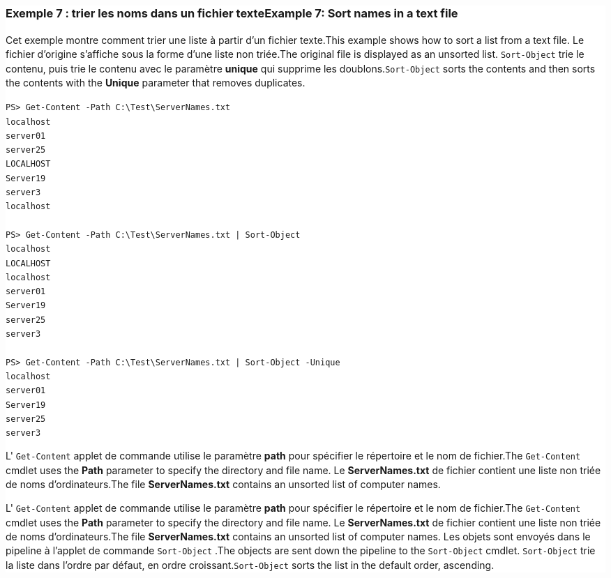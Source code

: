 ### <span data-ttu-id="ef09b-168">Exemple 7 : trier les noms dans un fichier texte</span><span class="sxs-lookup"><span data-stu-id="ef09b-168">Example 7: Sort names in a text file</span></span>

<span data-ttu-id="ef09b-169">Cet exemple montre comment trier une liste à partir d’un fichier texte.</span><span class="sxs-lookup"><span data-stu-id="ef09b-169">This example shows how to sort a list from a text file.</span></span> <span data-ttu-id="ef09b-170">Le fichier d’origine s’affiche sous la forme d’une liste non triée.</span><span class="sxs-lookup"><span data-stu-id="ef09b-170">The original file is displayed as an unsorted list.</span></span> <span data-ttu-id="ef09b-171">`Sort-Object` trie le contenu, puis trie le contenu avec le paramètre **unique** qui supprime les doublons.</span><span class="sxs-lookup"><span data-stu-id="ef09b-171">`Sort-Object` sorts the contents and then sorts the contents with the **Unique** parameter that removes duplicates.</span></span>

```
PS> Get-Content -Path C:\Test\ServerNames.txt
localhost
server01
server25
LOCALHOST
Server19
server3
localhost

PS> Get-Content -Path C:\Test\ServerNames.txt | Sort-Object
localhost
LOCALHOST
localhost
server01
Server19
server25
server3

PS> Get-Content -Path C:\Test\ServerNames.txt | Sort-Object -Unique
localhost
server01
Server19
server25
server3
```

<span data-ttu-id="ef09b-172">L' `Get-Content` applet de commande utilise le paramètre **path** pour spécifier le répertoire et le nom de fichier.</span><span class="sxs-lookup"><span data-stu-id="ef09b-172">The `Get-Content` cmdlet uses the **Path** parameter to specify the directory and file name.</span></span> <span data-ttu-id="ef09b-173">Le **ServerNames.txt** de fichier contient une liste non triée de noms d’ordinateurs.</span><span class="sxs-lookup"><span data-stu-id="ef09b-173">The file **ServerNames.txt** contains an unsorted list of computer names.</span></span>

<span data-ttu-id="ef09b-174">L' `Get-Content` applet de commande utilise le paramètre **path** pour spécifier le répertoire et le nom de fichier.</span><span class="sxs-lookup"><span data-stu-id="ef09b-174">The `Get-Content` cmdlet uses the **Path** parameter to specify the directory and file name.</span></span> <span data-ttu-id="ef09b-175">Le **ServerNames.txt** de fichier contient une liste non triée de noms d’ordinateurs.</span><span class="sxs-lookup"><span data-stu-id="ef09b-175">The file **ServerNames.txt** contains an unsorted list of computer names.</span></span> <span data-ttu-id="ef09b-176">Les objets sont envoyés dans le pipeline à l’applet de commande `Sort-Object` .</span><span class="sxs-lookup"><span data-stu-id="ef09b-176">The objects are sent down the pipeline to the `Sort-Object` cmdlet.</span></span> <span data-ttu-id="ef09b-177">`Sort-Object` trie la liste dans l’ordre par défaut, en ordre croissant.</span><span class="sxs-lookup"><span data-stu-id="ef09b-177">`Sort-Object` sorts the list in the default order, ascending.</span></span>
